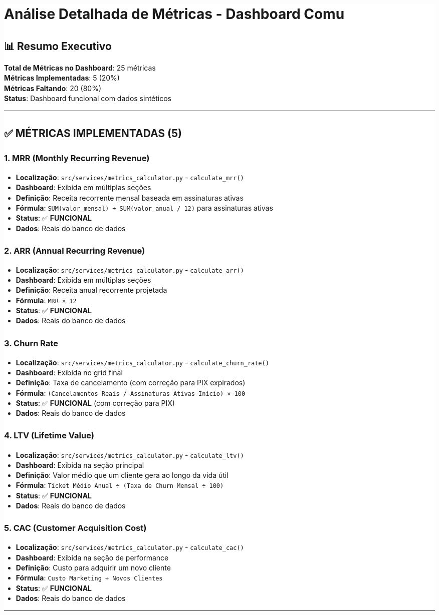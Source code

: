 # Análise Detalhada de Métricas - Dashboard Comu

## 📊 Resumo Executivo

**Total de Métricas no Dashboard**: 25 métricas  
**Métricas Implementadas**: 5 (20%)  
**Métricas Faltando**: 20 (80%)  
**Status**: Dashboard funcional com dados sintéticos

---

## ✅ MÉTRICAS IMPLEMENTADAS (5)

### 1. MRR (Monthly Recurring Revenue)
- **Localização**: `src/services/metrics_calculator.py` - `calculate_mrr()`
- **Dashboard**: Exibida em múltiplas seções
- **Definição**: Receita recorrente mensal baseada em assinaturas ativas
- **Fórmula**: `SUM(valor_mensal) + SUM(valor_anual / 12)` para assinaturas ativas
- **Status**: ✅ **FUNCIONAL**
- **Dados**: Reais do banco de dados

### 2. ARR (Annual Recurring Revenue)
- **Localização**: `src/services/metrics_calculator.py` - `calculate_arr()`
- **Dashboard**: Exibida em múltiplas seções
- **Definição**: Receita anual recorrente projetada
- **Fórmula**: `MRR × 12`
- **Status**: ✅ **FUNCIONAL**
- **Dados**: Reais do banco de dados

### 3. Churn Rate
- **Localização**: `src/services/metrics_calculator.py` - `calculate_churn_rate()`
- **Dashboard**: Exibida no grid final
- **Definição**: Taxa de cancelamento (com correção para PIX expirados)
- **Fórmula**: `(Cancelamentos Reais / Assinaturas Ativas Início) × 100`
- **Status**: ✅ **FUNCIONAL** (com correção para PIX)
- **Dados**: Reais do banco de dados

### 4. LTV (Lifetime Value)
- **Localização**: `src/services/metrics_calculator.py` - `calculate_ltv()`
- **Dashboard**: Exibida na seção principal
- **Definição**: Valor médio que um cliente gera ao longo da vida útil
- **Fórmula**: `Ticket Médio Anual ÷ (Taxa de Churn Mensal ÷ 100)`
- **Status**: ✅ **FUNCIONAL**
- **Dados**: Reais do banco de dados

### 5. CAC (Customer Acquisition Cost)
- **Localização**: `src/services/metrics_calculator.py` - `calculate_cac()`
- **Dashboard**: Exibida na seção de performance
- **Definição**: Custo para adquirir um novo cliente
- **Fórmula**: `Custo Marketing ÷ Novos Clientes`
- **Status**: ✅ **FUNCIONAL**
- **Dados**: Reais do banco de dados

---